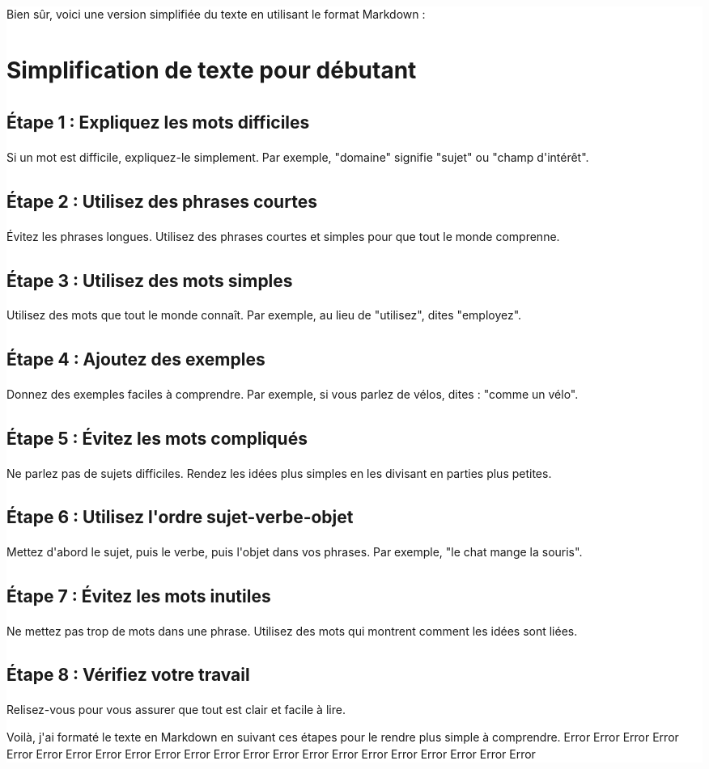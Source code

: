 Bien sûr, voici une version simplifiée du texte en utilisant le format Markdown :

# Simplification de texte pour débutant

## Étape 1 : Expliquez les mots difficiles
Si un mot est difficile, expliquez-le simplement. Par exemple, "domaine" signifie "sujet" ou "champ d'intérêt".

## Étape 2 : Utilisez des phrases courtes
Évitez les phrases longues. Utilisez des phrases courtes et simples pour que tout le monde comprenne.

## Étape 3 : Utilisez des mots simples
Utilisez des mots que tout le monde connaît. Par exemple, au lieu de "utilisez", dites "employez".

## Étape 4 : Ajoutez des exemples
Donnez des exemples faciles à comprendre. Par exemple, si vous parlez de vélos, dites : "comme un vélo".

## Étape 5 : Évitez les mots compliqués
Ne parlez pas de sujets difficiles. Rendez les idées plus simples en les divisant en parties plus petites.

## Étape 6 : Utilisez l'ordre sujet-verbe-objet
Mettez d'abord le sujet, puis le verbe, puis l'objet dans vos phrases. Par exemple, "le chat mange la souris".

## Étape 7 : Évitez les mots inutiles
Ne mettez pas trop de mots dans une phrase. Utilisez des mots qui montrent comment les idées sont liées.

## Étape 8 : Vérifiez votre travail
Relisez-vous pour vous assurer que tout est clair et facile à lire.

Voilà, j'ai formaté le texte en Markdown en suivant ces étapes pour le rendre plus simple à comprendre.
Error
Error
Error
Error
Error
Error
Error
Error
Error
           <span data-translate="error">Error</span>
Error
Error
Error
Error
Error
Error
Error
Error
Error
Error
Error
Error